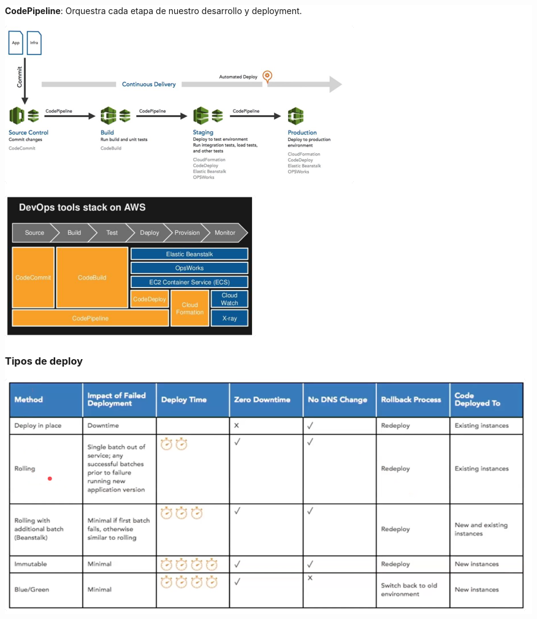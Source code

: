 **CodePipeline**: Orquestra cada etapa de nuestro desarrollo y deployment.

![](images/11-CI-CD/tools-aws.png)

![](images/11-CI-CD/devops-stack.png)

### Tipos de deploy

![](images/11-CI-CD/tipos-deploy.png)
